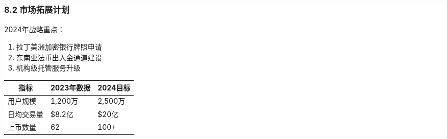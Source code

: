 ### 8.2 市场拓展计划
2024年战略重点：
1. 拉丁美洲加密银行牌照申请
2. 东南亚法币出入金通道建设
3. 机构级托管服务升级

| 指标         | 2023年数据   | 2024目标    |
|--------------|--------------|-------------|
| 用户规模     | 1,200万      | 2,500万     |
| 日均交易量   | $8.2亿       | $20亿       |
| 上币数量     | 62           | 100+        |
